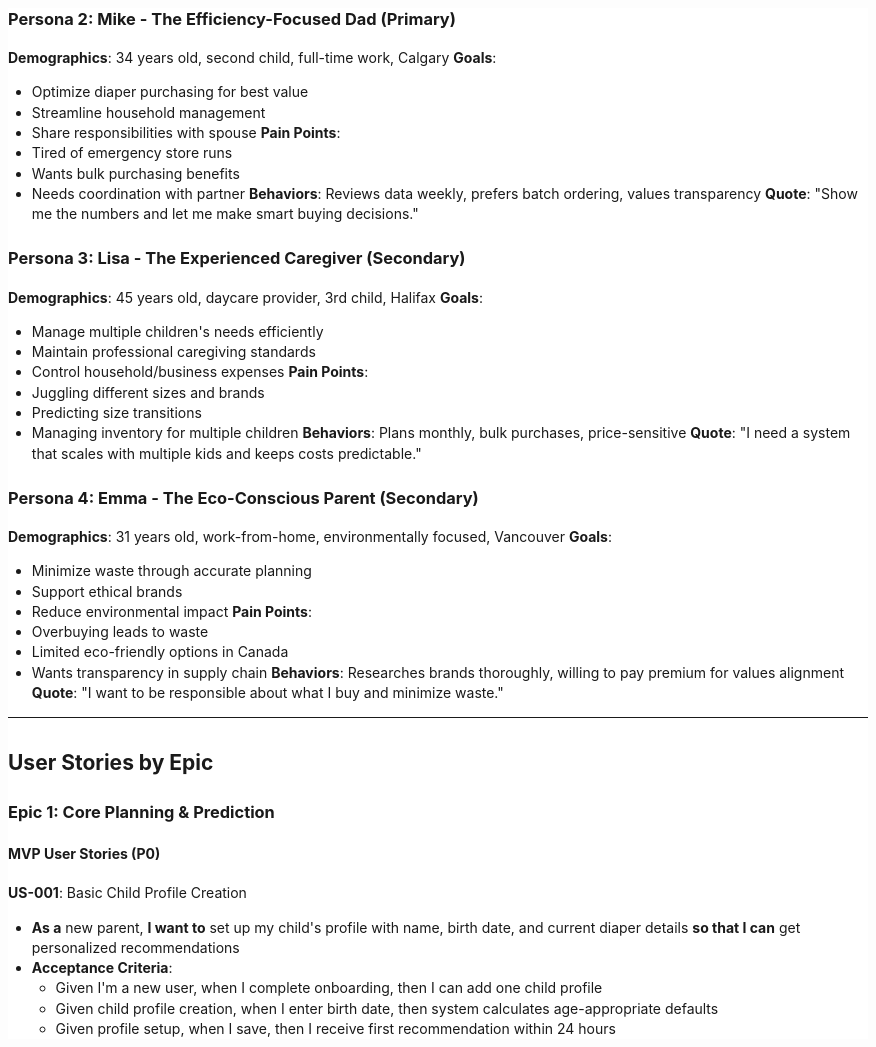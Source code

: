 ### Persona 2: Mike - The Efficiency-Focused Dad (Primary)
**Demographics**: 34 years old, second child, full-time work, Calgary
**Goals**:
- Optimize diaper purchasing for best value
- Streamline household management
- Share responsibilities with spouse
**Pain Points**:
- Tired of emergency store runs
- Wants bulk purchasing benefits
- Needs coordination with partner
**Behaviors**: Reviews data weekly, prefers batch ordering, values transparency
**Quote**: "Show me the numbers and let me make smart buying decisions."

### Persona 3: Lisa - The Experienced Caregiver (Secondary)
**Demographics**: 45 years old, daycare provider, 3rd child, Halifax
**Goals**:
- Manage multiple children's needs efficiently
- Maintain professional caregiving standards
- Control household/business expenses
**Pain Points**:
- Juggling different sizes and brands
- Predicting size transitions
- Managing inventory for multiple children
**Behaviors**: Plans monthly, bulk purchases, price-sensitive
**Quote**: "I need a system that scales with multiple kids and keeps costs predictable."

### Persona 4: Emma - The Eco-Conscious Parent (Secondary)
**Demographics**: 31 years old, work-from-home, environmentally focused, Vancouver
**Goals**:
- Minimize waste through accurate planning
- Support ethical brands
- Reduce environmental impact
**Pain Points**:
- Overbuying leads to waste
- Limited eco-friendly options in Canada
- Wants transparency in supply chain
**Behaviors**: Researches brands thoroughly, willing to pay premium for values alignment
**Quote**: "I want to be responsible about what I buy and minimize waste."

---

## User Stories by Epic

### Epic 1: Core Planning & Prediction

#### MVP User Stories (P0)

**US-001**: Basic Child Profile Creation
- **As a** new parent, **I want to** set up my child's profile with name, birth date, and current diaper details **so that I can** get personalized recommendations
- **Acceptance Criteria**:
  - Given I'm a new user, when I complete onboarding, then I can add one child profile
  - Given child profile creation, when I enter birth date, then system calculates age-appropriate defaults
  - Given profile setup, when I save, then I receive first recommendation within 24 hours
